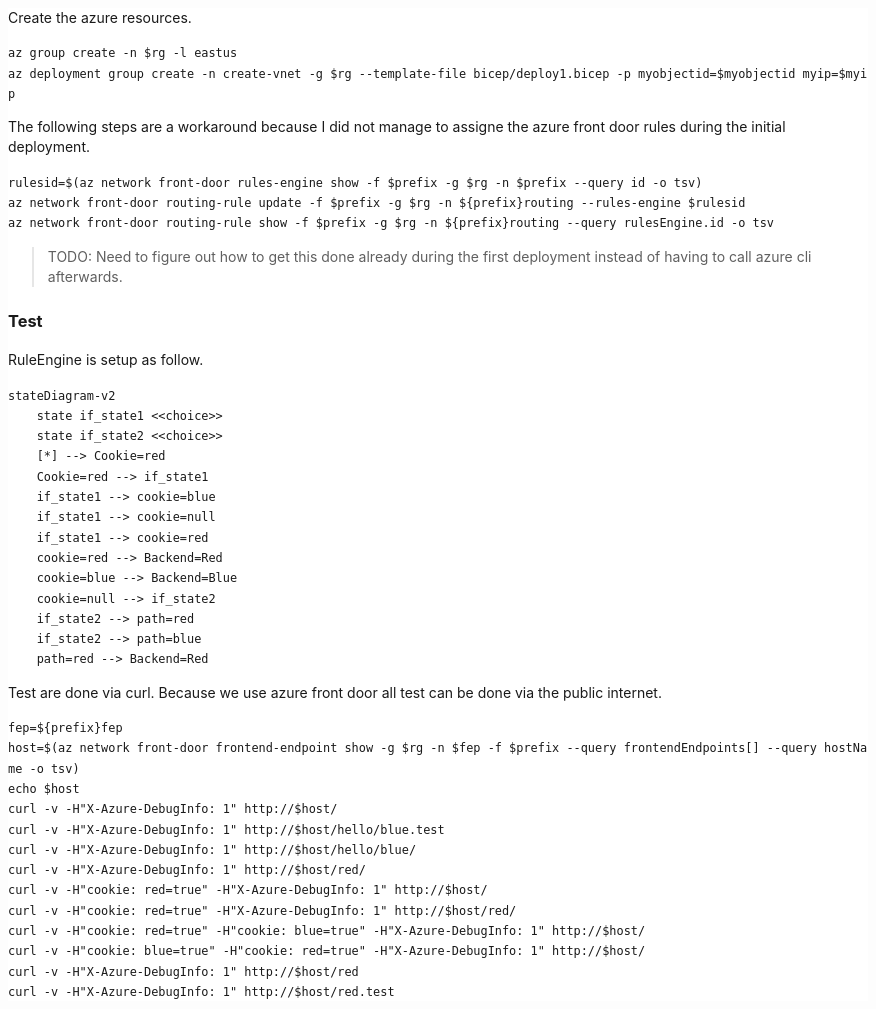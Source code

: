 Create the azure resources.

~~~ text
az group create -n $rg -l eastus
az deployment group create -n create-vnet -g $rg --template-file bicep/deploy1.bicep -p myobjectid=$myobjectid myip=$myip
~~~

The following steps are a workaround because I did not manage to assigne the azure front door rules during the initial deployment.

~~~ text
rulesid=$(az network front-door rules-engine show -f $prefix -g $rg -n $prefix --query id -o tsv)
az network front-door routing-rule update -f $prefix -g $rg -n ${prefix}routing --rules-engine $rulesid
az network front-door routing-rule show -f $prefix -g $rg -n ${prefix}routing --query rulesEngine.id -o tsv
~~~

> TODO: Need to figure out how to get this done already during the first deployment instead of having to call azure cli afterwards.

### Test

RuleEngine is setup as follow.

~~~mermaid
stateDiagram-v2
    state if_state1 <<choice>>
    state if_state2 <<choice>>
    [*] --> Cookie=red
    Cookie=red --> if_state1
    if_state1 --> cookie=blue
    if_state1 --> cookie=null
    if_state1 --> cookie=red
    cookie=red --> Backend=Red
    cookie=blue --> Backend=Blue
    cookie=null --> if_state2
    if_state2 --> path=red
    if_state2 --> path=blue 
    path=red --> Backend=Red
~~~

Test are done via curl. Because we use azure front door all test can be done via the public internet.

~~~ text
fep=${prefix}fep
host=$(az network front-door frontend-endpoint show -g $rg -n $fep -f $prefix --query frontendEndpoints[] --query hostName -o tsv)
echo $host
curl -v -H"X-Azure-DebugInfo: 1" http://$host/
curl -v -H"X-Azure-DebugInfo: 1" http://$host/hello/blue.test
curl -v -H"X-Azure-DebugInfo: 1" http://$host/hello/blue/
curl -v -H"X-Azure-DebugInfo: 1" http://$host/red/
curl -v -H"cookie: red=true" -H"X-Azure-DebugInfo: 1" http://$host/
curl -v -H"cookie: red=true" -H"X-Azure-DebugInfo: 1" http://$host/red/
curl -v -H"cookie: red=true" -H"cookie: blue=true" -H"X-Azure-DebugInfo: 1" http://$host/
curl -v -H"cookie: blue=true" -H"cookie: red=true" -H"X-Azure-DebugInfo: 1" http://$host/
curl -v -H"X-Azure-DebugInfo: 1" http://$host/red
curl -v -H"X-Azure-DebugInfo: 1" http://$host/red.test
~~~
